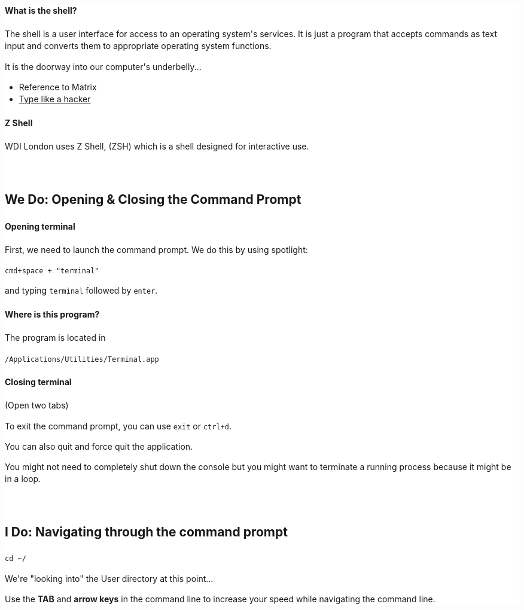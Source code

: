 #### What is the shell?

The shell is a user interface for access to an operating system's services. It is just a program that accepts commands as text input and converts them to appropriate operating system functions. 

It is the doorway into our computer's underbelly...

- Reference to Matrix
- [Type like a hacker](http://hackertyper.com/)

#### Z Shell

WDI London uses Z Shell, (ZSH) which is a shell designed for interactive use.

<br>

## We Do:  Opening & Closing the Command Prompt

#### Opening terminal

First, we need to launch the command prompt. We do this by using spotlight: 

```
cmd+space + "terminal"
```

and typing ```terminal``` followed by ```enter```.

#### Where is this program?

The program is located in 

```
/Applications/Utilities/Terminal.app
```

#### Closing terminal

(Open two tabs)

To exit the command prompt, you can use ```exit``` or ```ctrl+d```.

You can also quit and force quit the application. 

You might not need to completely shut down the console but you might want to terminate a running process because it might be in a loop.

<br>

## I Do: Navigating through the command prompt

```
cd ~/
```

We're "looking into" the User directory at this point...

Use the **TAB** and **arrow keys** in the command line to increase your speed while navigating the command line.
